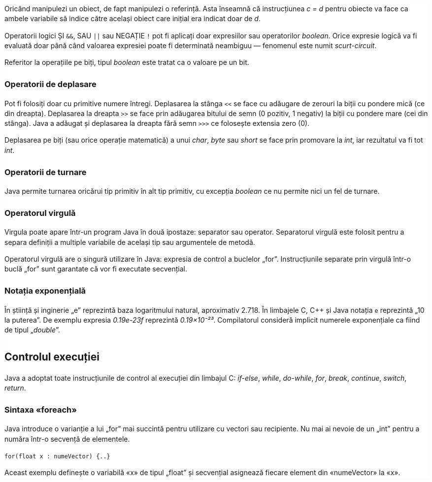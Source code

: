 Oricând manipulezi un obiect, de fapt manipulezi o referință. Asta înseamnă că instrucțiunea _c = d_ pentru obiecte va face ca ambele variabile să indice către același obiect care inițial era indicat doar de _d_.

Operatorii logici ȘI `&&`, SAU `||` sau NEGAȚIE `!` pot fi aplicați doar expresiilor sau operatorilor _boolean_. Orice expresie logică va fi evaluată doar până când valoarea expresiei poate fi determinată neambiguu — fenomenul este numit _scurt-circuit_.

Referitor la operațiile pe biți, tipul _boolean_ este tratat ca o valoare pe un bit.

### Operatorii de deplasare

Pot fi folosiți doar cu primitive numere întregi.
Deplasarea la stânga `<<` se face cu adăugare de zerouri la biții cu pondere mică (ce din dreapta).
Deplasarea la dreapta `>>` se face prin adăugarea bitului de semn (0 pozitiv, 1 negativ) la biții cu pondere mare (cei din stânga). Java a adăugat și deplasarea la dreapta fără semn `>>>` ce folosește extensia zero (0).

Deplasarea pe biți (sau orice operație matematică) a unui _char_, _byte_ sau _short_ se face prin promovare la _int_, iar rezultatul va fi tot _int_.

### Operatorii de turnare

Java permite turnarea oricărui tip primitiv în alt tip primitiv, cu excepția _boolean_ ce nu permite nici un fel de turnare.

### Operatorul virgulă

Virgula poate apare într-un program Java în două ipostaze: separator sau operator.
Separatorul virgulă este folosit pentru a separa definiții a multiple variabile de același tip sau argumentele de metodă.

Operatorul virgulă are o singură utilizare în Java: expresia de control a buclelor „for”. Instrucțiunile separate prin virgulă într-o buclă „for” sunt garantate că vor fi executate secvențial.

### Notația exponențială

În știință și inginerie „e” reprezintă baza logaritmului natural, aproximativ 2.718.
În limbajele C, C++ și Java notația `e` reprezintă „10 la puterea”. De exemplu expresia _0.19e-23f_ reprezintă _0.19×10⁻²³_. Compilatorul consideră implicit numerele exponențiale ca fiind de tipul „_double_”.


Controlul execuției
-------------------

Java a adoptat toate instrucțiunile de control al execuției din limbajul C: _if-else_, _while_, _do-while_, _for_, _break_, _continue_, _switch_, _return_.

### Sintaxa «foreach»

Java introduce o varianție a lui „for” mai succintă pentru utilizare cu vectori sau recipiente. Nu mai ai nevoie de un „int” pentru a număra într-o secvență de elementele.

    for(float x : numeVector) {..}

Aceast exemplu definește o variabilă «x» de tipul „float” și secvențial asignează fiecare element din «numeVector» la «x».
